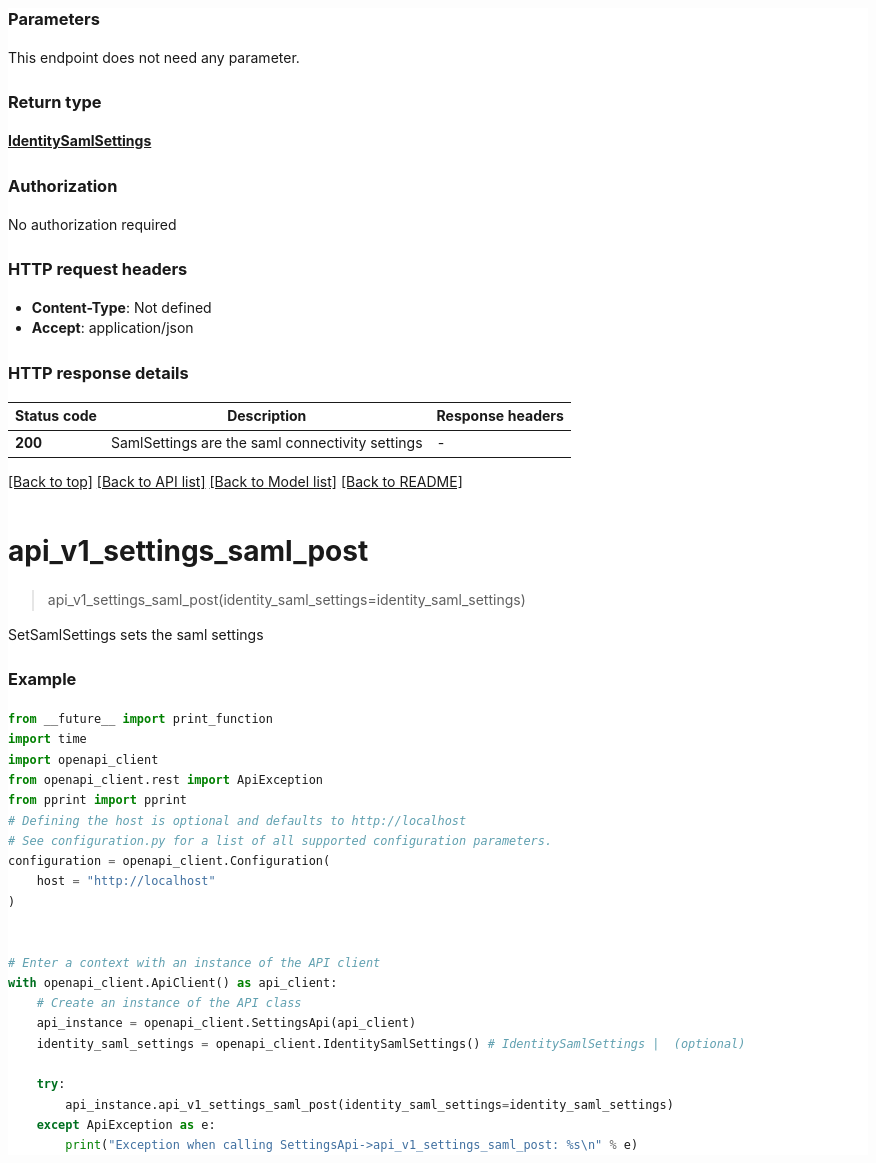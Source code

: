 ### Parameters
This endpoint does not need any parameter.

### Return type

[**IdentitySamlSettings**](IdentitySamlSettings.md)

### Authorization

No authorization required

### HTTP request headers

 - **Content-Type**: Not defined
 - **Accept**: application/json

### HTTP response details
| Status code | Description | Response headers |
|-------------|-------------|------------------|
**200** | SamlSettings are the saml connectivity settings |  -  |

[[Back to top]](#) [[Back to API list]](../README.md#documentation-for-api-endpoints) [[Back to Model list]](../README.md#documentation-for-models) [[Back to README]](../README.md)

# **api_v1_settings_saml_post**
> api_v1_settings_saml_post(identity_saml_settings=identity_saml_settings)



SetSamlSettings sets the saml settings 

### Example

```python
from __future__ import print_function
import time
import openapi_client
from openapi_client.rest import ApiException
from pprint import pprint
# Defining the host is optional and defaults to http://localhost
# See configuration.py for a list of all supported configuration parameters.
configuration = openapi_client.Configuration(
    host = "http://localhost"
)


# Enter a context with an instance of the API client
with openapi_client.ApiClient() as api_client:
    # Create an instance of the API class
    api_instance = openapi_client.SettingsApi(api_client)
    identity_saml_settings = openapi_client.IdentitySamlSettings() # IdentitySamlSettings |  (optional)

    try:
        api_instance.api_v1_settings_saml_post(identity_saml_settings=identity_saml_settings)
    except ApiException as e:
        print("Exception when calling SettingsApi->api_v1_settings_saml_post: %s\n" % e)
```

